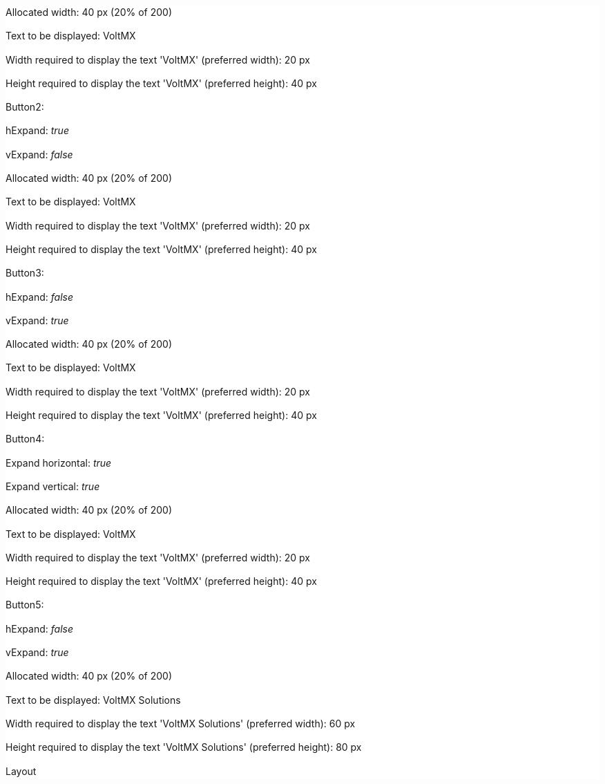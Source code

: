 Allocated width: 40 px (20% of 200)

Text to be displayed: VoltMX

Width required to display the text 'VoltMX' (preferred width): 20 px

Height required to display the text 'VoltMX' (preferred height): 40 px

Button2:

hExpand: _true_

vExpand: _false_

Allocated width: 40 px (20% of 200)

Text to be displayed: VoltMX

Width required to display the text 'VoltMX' (preferred width): 20 px

Height required to display the text 'VoltMX' (preferred height): 40 px

Button3:

hExpand: _false_

vExpand: _true_

Allocated width: 40 px (20% of 200)

Text to be displayed: VoltMX

Width required to display the text 'VoltMX' (preferred width): 20 px

Height required to display the text 'VoltMX' (preferred height): 40 px

Button4:

Expand horizontal: _true_

Expand vertical: _true_

Allocated width: 40 px (20% of 200)

Text to be displayed: VoltMX

Width required to display the text 'VoltMX' (preferred width): 20 px

Height required to display the text 'VoltMX' (preferred height): 40 px

Button5:

hExpand: _false_

vExpand: _true_

Allocated width: 40 px (20% of 200)

Text to be displayed: VoltMX Solutions

Width required to display the text 'VoltMX Solutions' (preferred width): 60 px

Height required to display the text 'VoltMX Solutions' (preferred height): 80 px

Layout
